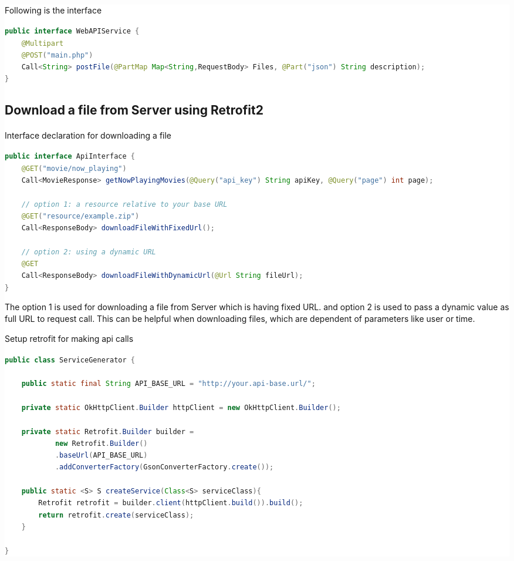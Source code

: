 Following is the interface

```java
public interface WebAPIService {
    @Multipart
    @POST("main.php")
    Call<String> postFile(@PartMap Map<String,RequestBody> Files, @Part("json") String description);
}

```



## Download a file from Server using Retrofit2


Interface declaration for downloading a file

```java
public interface ApiInterface {
    @GET("movie/now_playing")
    Call<MovieResponse> getNowPlayingMovies(@Query("api_key") String apiKey, @Query("page") int page);

    // option 1: a resource relative to your base URL
    @GET("resource/example.zip")
    Call<ResponseBody> downloadFileWithFixedUrl();

    // option 2: using a dynamic URL
    @GET
    Call<ResponseBody> downloadFileWithDynamicUrl(@Url String fileUrl);
}

```

The option 1 is used for downloading a file from Server which is having fixed URL. and option 2 is used to pass a dynamic value as full URL to request call. This can be helpful when downloading files, which are dependent of parameters like user or time.

Setup retrofit for making api calls

```java
public class ServiceGenerator {

    public static final String API_BASE_URL = "http://your.api-base.url/";

    private static OkHttpClient.Builder httpClient = new OkHttpClient.Builder();

    private static Retrofit.Builder builder =
            new Retrofit.Builder()
            .baseUrl(API_BASE_URL)
            .addConverterFactory(GsonConverterFactory.create());

    public static <S> S createService(Class<S> serviceClass){
        Retrofit retrofit = builder.client(httpClient.build()).build();
        return retrofit.create(serviceClass);
    }

}

```
